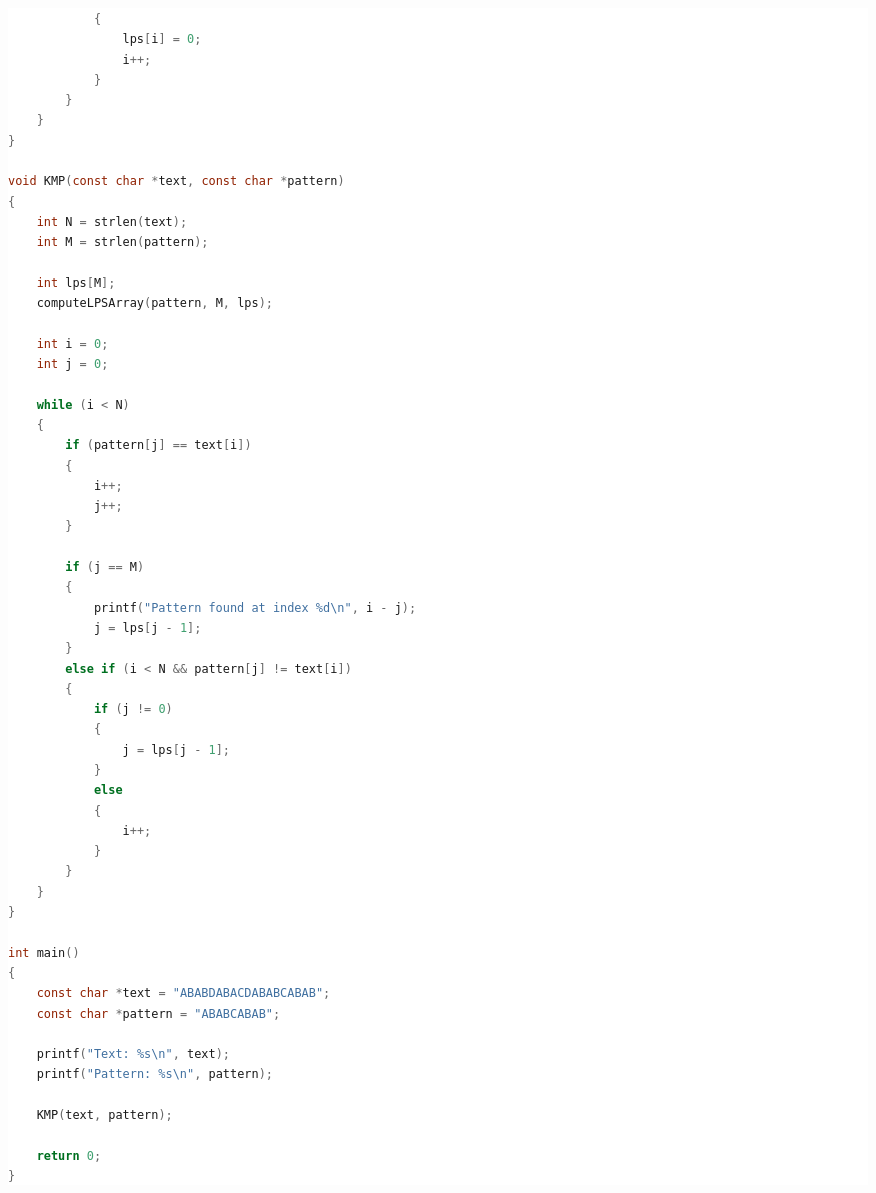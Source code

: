 ```c
            {
                lps[i] = 0;
                i++;
            }
        }
    }
}

void KMP(const char *text, const char *pattern)
{
    int N = strlen(text);
    int M = strlen(pattern);

    int lps[M];
    computeLPSArray(pattern, M, lps);

    int i = 0;
    int j = 0;

    while (i < N)
    {
        if (pattern[j] == text[i])
        {
            i++;
            j++;
        }

        if (j == M)
        {
            printf("Pattern found at index %d\n", i - j);
            j = lps[j - 1];
        }
        else if (i < N && pattern[j] != text[i])
        {
            if (j != 0)
            {
                j = lps[j - 1];
            }
            else
            {
                i++;
            }
        }
    }
}

int main()
{
    const char *text = "ABABDABACDABABCABAB";
    const char *pattern = "ABABCABAB";

    printf("Text: %s\n", text);
    printf("Pattern: %s\n", pattern);

    KMP(text, pattern);

    return 0;
}

```
